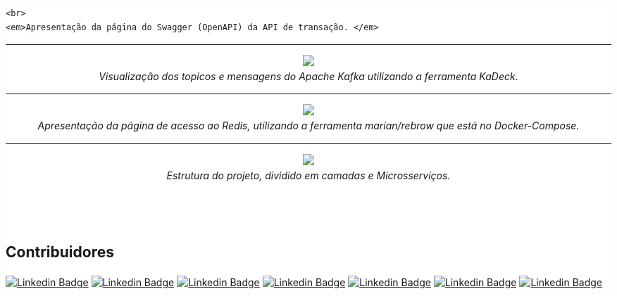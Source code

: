    <br>
    <em>Apresentação da página do Swagger (OpenAPI) da API de transação. </em>
</p>
<hr>
<p align="center" width="100%">
    <img width="33%" src="https://i.ibb.co/HhVvxP3/visualizar-kafka.png"> 
    <br>
    <em>Visualização dos topicos e mensagens do Apache Kafka utilizando a ferramenta KaDeck. </em>
</p>
<hr>
<p align="center" width="100%">
    <img width="33%" src="https://i.ibb.co/cNkzthm/visualizar-redis.png"> 
    <br>
    <em>Apresentação da página de acesso ao Redis, utilizando a ferramenta marian/rebrow que está no Docker-Compose. </em>
</p>
<hr>
<p align="center" width="100%">
    <img width="33%" src="https://i.ibb.co/wYvxmz7/estrutura-projeto.png"> 
    <br>
    <em>Estrutura do projeto, dividido em camadas e Microsserviços. </em>
</p>
<br>
<br>

## Contribuidores

[![Linkedin Badge](	https://img.shields.io/badge/Lucas%20Paes-0077B5?style=for-the-badge&logo=linkedin&logoColor=white)](https://www.linkedin.com/in/lucastmp/)
[![Linkedin Badge](	https://img.shields.io/badge/Matheus%20Pimentel-0077B5?style=for-the-badge&logo=linkedin&logoColor=white)](https://www.linkedin.com/in/matheus-vinicius-pimentel/)
[![Linkedin Badge](	https://img.shields.io/badge/Victor%20Magdesian-0077B5?style=for-the-badge&logo=linkedin&logoColor=white)](https://www.linkedin.com/in/victor-felippe-magdesian-7a45051a7/)
[![Linkedin Badge](	https://img.shields.io/badge/Matheus%20Paixao-0077B5?style=for-the-badge&logo=linkedin&logoColor=white)](https://www.linkedin.com/in/matheuspaixao/)
[![Linkedin Badge](	https://img.shields.io/badge/Vitor%20Jansen-0077B5?style=for-the-badge&logo=linkedin&logoColor=white)](https://www.linkedin.com/in/vitorjansen/)
[![Linkedin Badge](	https://img.shields.io/badge/Railton%20Rames-0077B5?style=for-the-badge&logo=linkedin&logoColor=white)](https://www.linkedin.com/in/railton-rames/)
[![Linkedin Badge](	https://img.shields.io/badge/Eduardo%20Bueno-0077B5?style=for-the-badge&logo=linkedin&logoColor=white)](https://www.linkedin.com/in/eduardobueno/)
